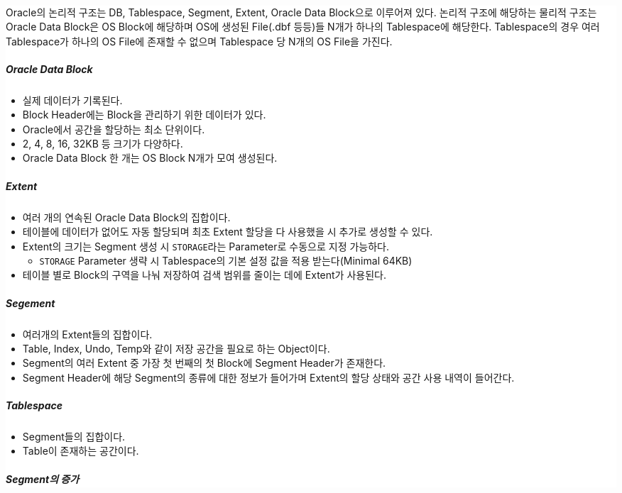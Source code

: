 Oracle의 논리적 구조는 DB, Tablespace, Segment, Extent, Oracle Data Block으로 이루어져 있다.
논리적 구조에 해당하는 물리적 구조는 Oracle Data Block은 OS Block에 해당하며 OS에 생성된 File(.dbf 등등)들 N개가 하나의 Tablespace에 해당한다.
Tablespace의 경우 여러 Tablespace가 하나의 OS File에 존재할 수 없으며 Tablespace 당 N개의 OS File을 가진다.

##### Oracle Data Block

-   실제 데이터가 기록된다.
-   Block Header에는 Block을 관리하기 위한 데이터가 있다.
-   Oracle에서 공간을 할당하는 최소 단위이다.
-   2, 4, 8, 16, 32KB 등 크기가 다양하다.
-   Oracle Data Block 한 개는 OS Block N개가 모여 생성된다.

##### Extent

-   여러 개의 연속된 Oracle Data Block의 집합이다.
-   테이블에 데이터가 없어도 자동 할당되며 최초 Extent 할당을 다 사용했을 시 추가로 생성할 수 있다.
-   Extent의 크기는 Segment 생성 시 `STORAGE`라는 Parameter로 수동으로 지정 가능하다.
    -   `STORAGE` Parameter 생략 시 Tablespace의 기본 설정 값을 적용 받는다(Minimal 64KB)
-   테이블 별로 Block의 구역을 나눠 저장하여 검색 범위를 줄이는 데에 Extent가 사용된다.

##### Segement

-   여러개의 Extent들의 집합이다.
-   Table, Index, Undo, Temp와 같이 저장 공간을 필요로 하는 Object이다.
-   Segment의 여러 Extent 중 가장 첫 번째의 첫 Block에 Segment Header가 존재한다.
-   Segment Header에 해당 Segment의 종류에 대한 정보가 들어가며 Extent의 할당 상태와 공간 사용 내역이 들어간다.

##### Tablespace

-   Segment들의 집합이다.
-   Table이 존재하는 공간이다.

##### Segment의 증가
